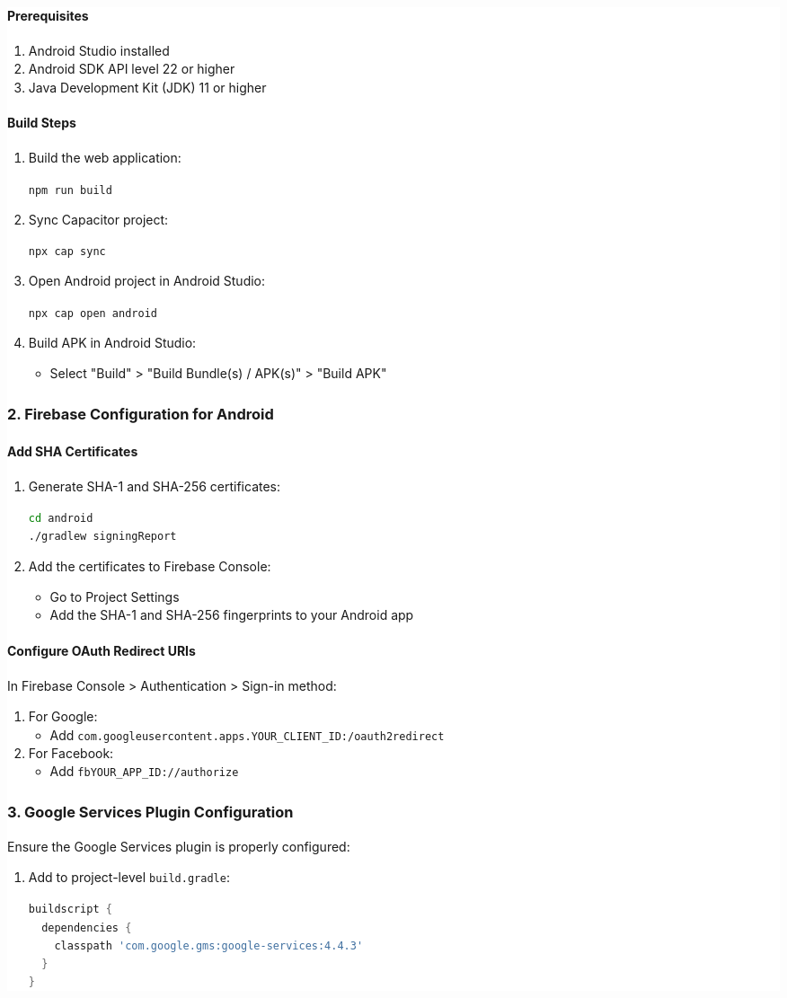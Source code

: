 #### Prerequisites
1. Android Studio installed
2. Android SDK API level 22 or higher
3. Java Development Kit (JDK) 11 or higher

#### Build Steps
1. Build the web application:
   ```bash
   npm run build
   ```

2. Sync Capacitor project:
   ```bash
   npx cap sync
   ```

3. Open Android project in Android Studio:
   ```bash
   npx cap open android
   ```

4. Build APK in Android Studio:
   - Select "Build" > "Build Bundle(s) / APK(s)" > "Build APK"

### 2. Firebase Configuration for Android

#### Add SHA Certificates
1. Generate SHA-1 and SHA-256 certificates:
   ```bash
   cd android
   ./gradlew signingReport
   ```

2. Add the certificates to Firebase Console:
   - Go to Project Settings
   - Add the SHA-1 and SHA-256 fingerprints to your Android app

#### Configure OAuth Redirect URIs
In Firebase Console > Authentication > Sign-in method:
1. For Google:
   - Add `com.googleusercontent.apps.YOUR_CLIENT_ID:/oauth2redirect`
2. For Facebook:
   - Add `fbYOUR_APP_ID://authorize`

### 3. Google Services Plugin Configuration

Ensure the Google Services plugin is properly configured:

1. Add to project-level `build.gradle`:
   ```gradle
   buildscript {
     dependencies {
       classpath 'com.google.gms:google-services:4.4.3'
     }
   }
   ```
